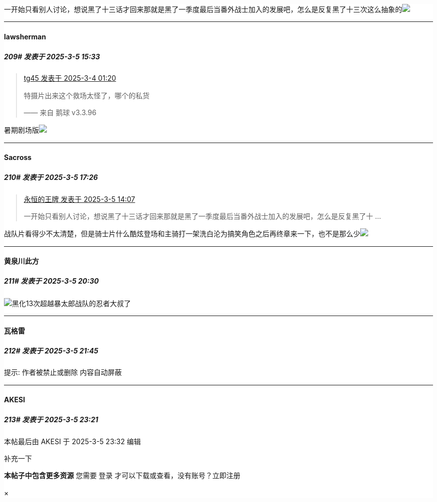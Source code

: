 一开始只看别人讨论，想说黑了十三话才回来那就是黑了一季度最后当番外战士加入的发展吧，怎么是反复黑了十三次这么抽象的<img src="https://static.stage1st.com/image/smiley/face2017/068.png" referrerpolicy="no-referrer">

*****

####  lawsherman  
##### 209#       发表于 2025-3-5 15:33

<blockquote><a href="httphttps://stage1st.com/2b/forum.php?mod=redirect&amp;goto=findpost&amp;pid=67567866&amp;ptid=2194344" target="_blank">tg45 发表于 2025-3-4 01:20</a>

特摄片出来这个救场太怪了，哪个的私货

—— 来自 鹅球 v3.3.96</blockquote>
暑期剧场版<img src="https://static.stage1st.com/image/smiley/face2017/252.png" referrerpolicy="no-referrer">

*****

####  Sacross  
##### 210#       发表于 2025-3-5 17:26

<blockquote><a href="httphttps://stage1st.com/2b/forum.php?mod=redirect&amp;goto=findpost&amp;pid=67579489&amp;ptid=2194344" target="_blank">永恒的王牌 发表于 2025-3-5 14:07</a>

一开始只看别人讨论，想说黑了十三话才回来那就是黑了一季度最后当番外战士加入的发展吧，怎么是反复黑了十 ...</blockquote>
战队片看得少不太清楚，但是骑士片什么酷炫登场和主骑打一架洗白沦为搞笑角色之后再终章来一下，也不是那么少<img src="https://static.stage1st.com/image/smiley/face2017/018.png" referrerpolicy="no-referrer">

*****

####  黄泉川此方  
##### 211#       发表于 2025-3-5 20:30

<img src="https://static.stage1st.com/image/smiley/face2017/067.png" referrerpolicy="no-referrer">黑化13次超越暴太郎战队的忍者大叔了

*****

####  瓦格雷  
##### 212#       发表于 2025-3-5 21:45

提示: 作者被禁止或删除 内容自动屏蔽

*****

####  AKESI  
##### 213#       发表于 2025-3-5 23:21

 本帖最后由 AKESI 于 2025-3-5 23:32 编辑 

补充一下

<strong>本帖子中包含更多资源</strong>
您需要 登录 才可以下载或查看，没有账号？立即注册 

×
